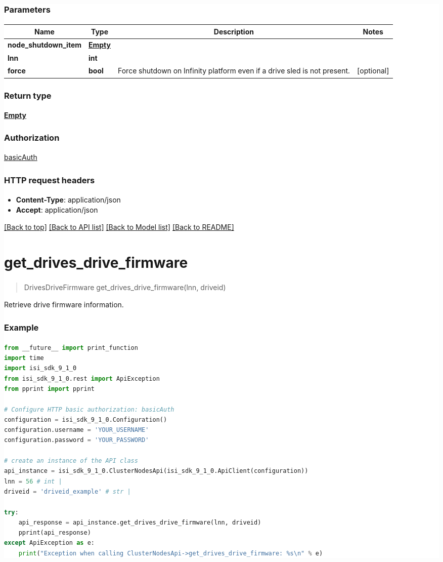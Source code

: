 ### Parameters

Name | Type | Description  | Notes
------------- | ------------- | ------------- | -------------
 **node_shutdown_item** | [**Empty**](Empty.md)|  | 
 **lnn** | **int**|  | 
 **force** | **bool**| Force shutdown on Infinity platform even if a drive sled is not present. | [optional] 

### Return type

[**Empty**](Empty.md)

### Authorization

[basicAuth](../README.md#basicAuth)

### HTTP request headers

 - **Content-Type**: application/json
 - **Accept**: application/json

[[Back to top]](#) [[Back to API list]](../README.md#documentation-for-api-endpoints) [[Back to Model list]](../README.md#documentation-for-models) [[Back to README]](../README.md)

# **get_drives_drive_firmware**
> DrivesDriveFirmware get_drives_drive_firmware(lnn, driveid)



Retrieve drive firmware information.

### Example
```python
from __future__ import print_function
import time
import isi_sdk_9_1_0
from isi_sdk_9_1_0.rest import ApiException
from pprint import pprint

# Configure HTTP basic authorization: basicAuth
configuration = isi_sdk_9_1_0.Configuration()
configuration.username = 'YOUR_USERNAME'
configuration.password = 'YOUR_PASSWORD'

# create an instance of the API class
api_instance = isi_sdk_9_1_0.ClusterNodesApi(isi_sdk_9_1_0.ApiClient(configuration))
lnn = 56 # int | 
driveid = 'driveid_example' # str | 

try:
    api_response = api_instance.get_drives_drive_firmware(lnn, driveid)
    pprint(api_response)
except ApiException as e:
    print("Exception when calling ClusterNodesApi->get_drives_drive_firmware: %s\n" % e)
```
